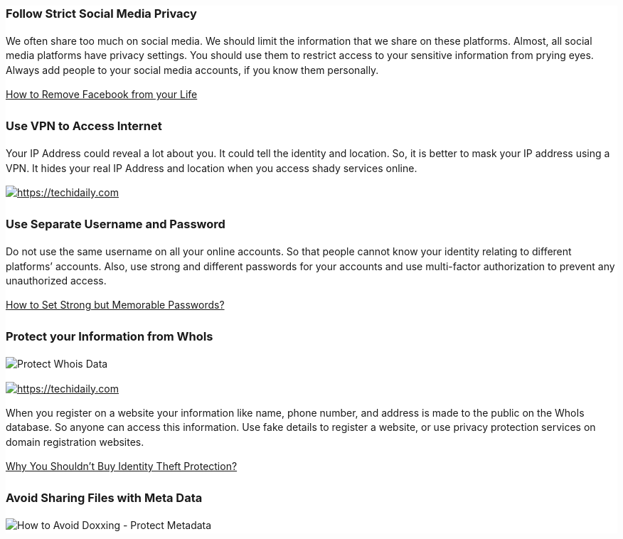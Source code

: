 
### Follow Strict Social Media Privacy

We often share too much on social media. We should limit the information that we share on these platforms. Almost, all social media platforms have privacy settings. You should use them to restrict access to your sensitive information from prying eyes. Always add people to your social media accounts, if you know them personally.

[How to Remove Facebook from your Life](https://tools.techidaily.com/malwarefox/products/)

### Use VPN to Access Internet

Your IP Address could reveal a lot about you. It could tell the identity and location. So, it is better to mask your IP address using a VPN. It hides your real IP Address and location when you access shady services online.


<a href="https://appsumo.8odi.net/c/5597632/2132161/7443" target="_top" id="2132161">
  <img src="//a.impactradius-go.com/display-ad/7443-2132161" border="0" alt="https://techidaily.com" width="728" height="90"/>
</a>
<img height="0" width="0" src="https://appsumo.8odi.net/i/5597632/2132161/7443" style="position:absolute;visibility:hidden;" border="0" />


### Use Separate Username and Password

Do not use the same username on all your online accounts. So that people cannot know your identity relating to different platforms’ accounts. Also, use strong and different passwords for your accounts and use multi-factor authorization to prevent any unauthorized access.

[How to Set Strong but Memorable Passwords?](https://tools.techidaily.com/malwarefox/products/)

### Protect your Information from WhoIs

![Protect Whois Data](https://www.malwarefox.com/wp-content/uploads/2019/03/Protect-Whois-Data.jpg)


<a href="https://aligracehair.sjv.io/c/5597632/1938721/19272" target="_top" id="1938721">
  <img src="//a.impactradius-go.com/display-ad/19272-1938721" border="0" alt="https://techidaily.com" width="728" height="90"/>
</a>
<img height="0" width="0" src="https://aligracehair.sjv.io/i/5597632/1938721/19272" style="position:absolute;visibility:hidden;" border="0" />


When you register on a website your information like name, phone number, and address is made to the public on the WhoIs database. So anyone can access this information. Use fake details to register a website, or use privacy protection services on domain registration websites.

[Why You Shouldn’t Buy Identity Theft Protection?](https://tools.techidaily.com/malwarefox/products/)

### Avoid Sharing Files with Meta Data

![How to Avoid Doxxing - Protect Metadata](https://www.malwarefox.com/wp-content/uploads/2019/03/Doxxing-How-to-Avoid-it.jpg)

